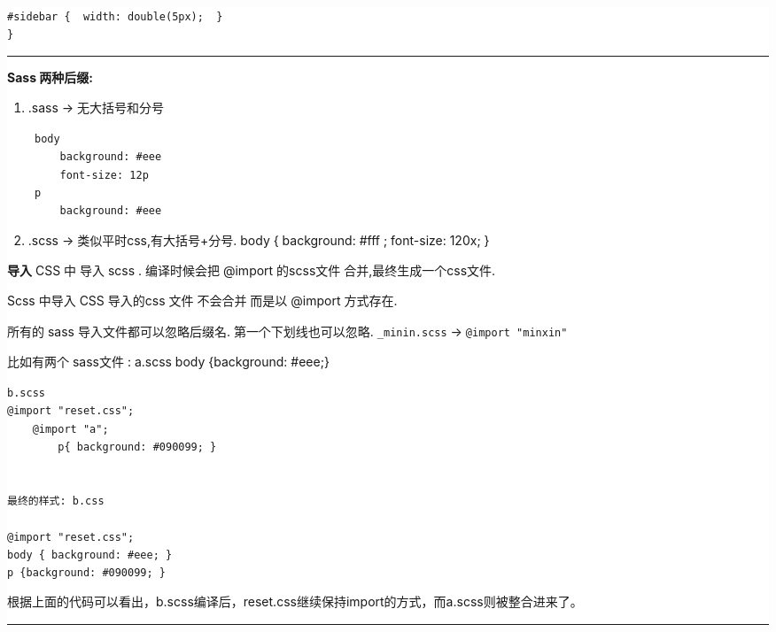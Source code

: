 	#sidebar {  width: double(5px);  }
	}





---

**Sass 两种后缀:**

1. .sass → 无大括号和分号


	    body
	        background: #eee
	        font-size: 12p
	    p
	        background: #eee


2. .scss → 类似平时css,有大括号+分号.
	    body { background: #fff ; font-size: 120x; }




**导入**
CSS 中 导入 scss . 
编译时候会把 @import 的scss文件 合并,最终生成一个css文件.

Scss 中导入 CSS
导入的css 文件 不会合并 而是以 @import 方式存在.



所有的 sass 导入文件都可以忽略后缀名.  第一个下划线也可以忽略.
`_minin.scss`  → `@import "minxin"`

比如有两个 sass文件 : 
	a.scss
	    body {background: #eee;}
	
	
	b.scss
	@import "reset.css";
	    @import "a";
	        p{ background: #090099; }
	
	
	最终的样式: b.css
	
	@import "reset.css";
	body { background: #eee; }
	p {background: #090099; }



根据上面的代码可以看出，b.scss编译后，reset.css继续保持import的方式，而a.scss则被整合进来了。


---



